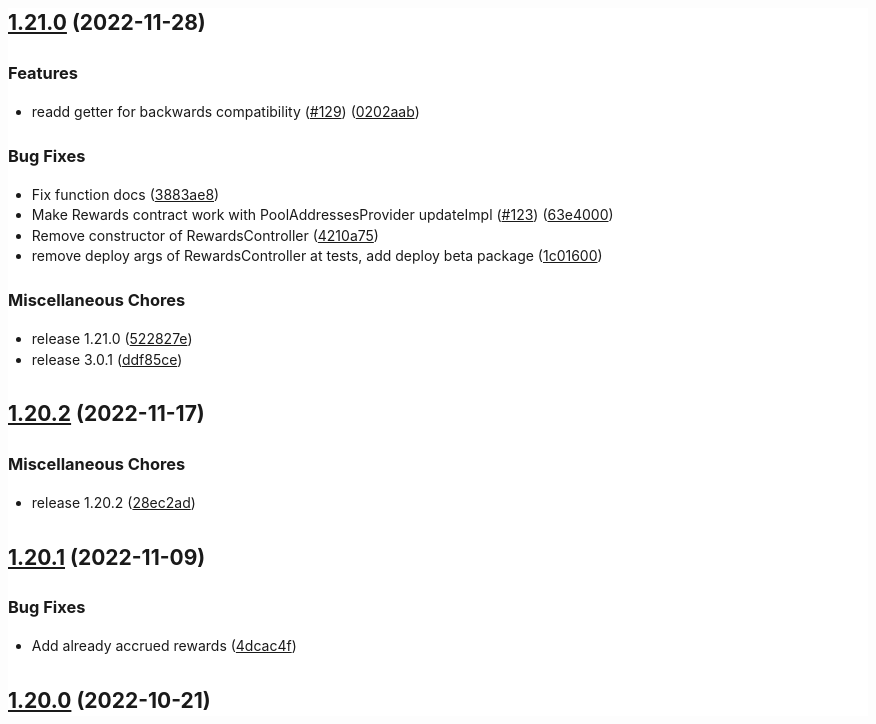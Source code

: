 ## [1.21.0](https://github.com/aave/aave-v3-periphery/compare/v1.20.2...v1.21.0) (2022-11-28)


### Features

* readd getter for backwards compatibility ([#129](https://github.com/aave/aave-v3-periphery/issues/129)) ([0202aab](https://github.com/aave/aave-v3-periphery/commit/0202aab32bdc25864714b98d8347f9ef4978bfe8))


### Bug Fixes

* Fix function docs ([3883ae8](https://github.com/aave/aave-v3-periphery/commit/3883ae8b655e09f1fde0033cf104b62ad44537ec))
* Make Rewards contract work with PoolAddressesProvider updateImpl ([#123](https://github.com/aave/aave-v3-periphery/issues/123)) ([63e4000](https://github.com/aave/aave-v3-periphery/commit/63e400008ee18c81cceb846db4f64f9907413b59))
* Remove constructor of RewardsController ([4210a75](https://github.com/aave/aave-v3-periphery/commit/4210a75b7cc1cffdf0efb04ad2a0cebe8af641a8))
* remove deploy args of RewardsController at tests, add deploy beta package ([1c01600](https://github.com/aave/aave-v3-periphery/commit/1c0160045b6edfddd36fb7fbba64a6e8f58e4a1d))


### Miscellaneous Chores

* release 1.21.0 ([522827e](https://github.com/aave/aave-v3-periphery/commit/522827efc58a06819f8915863e9ee0749b305821))
* release 3.0.1 ([ddf85ce](https://github.com/aave/aave-v3-periphery/commit/ddf85ce0c01771406807b004aad5ee95054a3c76))

## [1.20.2](https://github.com/aave/aave-v3-periphery/compare/v1.20.1...v1.20.2) (2022-11-17)


### Miscellaneous Chores

* release 1.20.2 ([28ec2ad](https://github.com/aave/aave-v3-periphery/commit/28ec2adb46d0230265192b3dc86e64c62cea935f))

## [1.20.1](https://github.com/aave/aave-v3-periphery/compare/v1.20.0...v1.20.1) (2022-11-09)


### Bug Fixes

* Add already accrued rewards ([4dcac4f](https://github.com/aave/aave-v3-periphery/commit/4dcac4f418c515ec59d568f8c4e18644e80cc156))

## [1.20.0](https://github.com/aave/aave-v3-periphery/compare/v1.19.2...v1.20.0) (2022-10-21)
